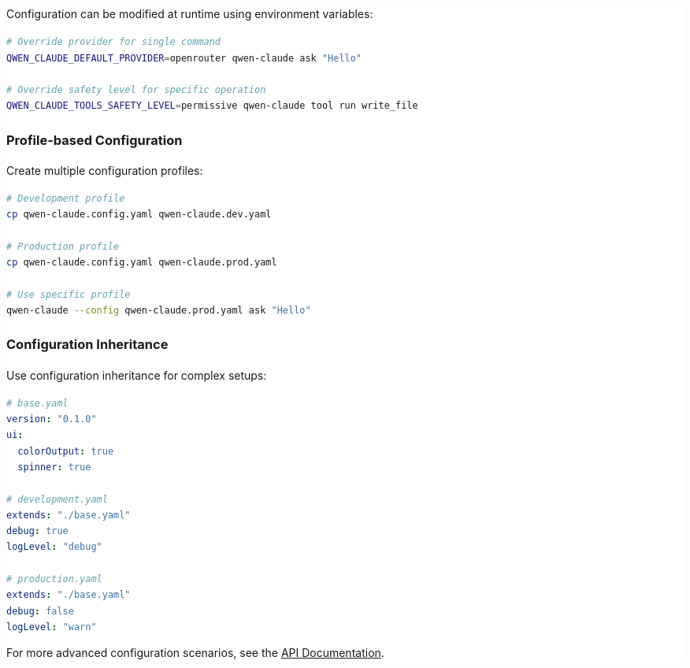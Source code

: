 Configuration can be modified at runtime using environment variables:

```bash
# Override provider for single command
QWEN_CLAUDE_DEFAULT_PROVIDER=openrouter qwen-claude ask "Hello"

# Override safety level for specific operation
QWEN_CLAUDE_TOOLS_SAFETY_LEVEL=permissive qwen-claude tool run write_file
```

### Profile-based Configuration

Create multiple configuration profiles:

```bash
# Development profile
cp qwen-claude.config.yaml qwen-claude.dev.yaml

# Production profile
cp qwen-claude.config.yaml qwen-claude.prod.yaml

# Use specific profile
qwen-claude --config qwen-claude.prod.yaml ask "Hello"
```

### Configuration Inheritance

Use configuration inheritance for complex setups:

```yaml
# base.yaml
version: "0.1.0"
ui:
  colorOutput: true
  spinner: true

# development.yaml
extends: "./base.yaml"
debug: true
logLevel: "debug"

# production.yaml
extends: "./base.yaml"
debug: false
logLevel: "warn"
```

For more advanced configuration scenarios, see the [API Documentation](./API.md).